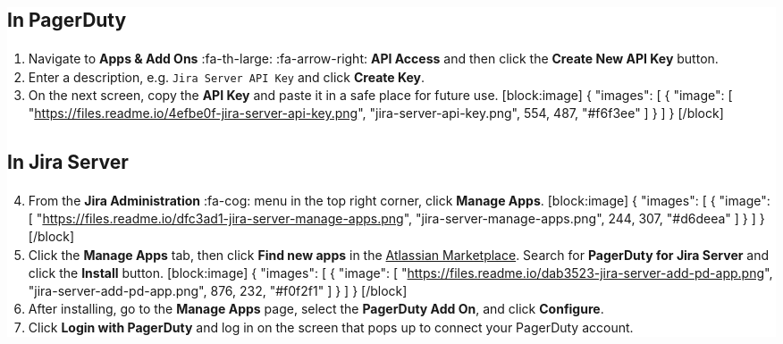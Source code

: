 ## In PagerDuty

1. Navigate to **Apps & Add Ons** :fa-th-large: :fa-arrow-right: **API Access** and then click the **Create New API Key** button.
2. Enter a description, e.g. `Jira Server API Key` and click **Create Key**.
3. On the next screen, copy the **API Key** and paste it in a safe place for future use. 
[block:image]
{
  "images": [
    {
      "image": [
        "https://files.readme.io/4efbe0f-jira-server-api-key.png",
        "jira-server-api-key.png",
        554,
        487,
        "#f6f3ee"
      ]
    }
  ]
}
[/block]
## In Jira Server

4. From the **Jira Administration** :fa-cog: menu in the top right corner, click **Manage Apps**. 
[block:image]
{
  "images": [
    {
      "image": [
        "https://files.readme.io/dfc3ad1-jira-server-manage-apps.png",
        "jira-server-manage-apps.png",
        244,
        307,
        "#d6deea"
      ]
    }
  ]
}
[/block]
5. Click the **Manage Apps** tab, then click **Find new apps** in the [Atlassian Marketplace](https://marketplace.atlassian.com/apps/1218226/pagerduty-jira-server-extension?hosting=server&tab=overview). Search for **PagerDuty for Jira Server** and click the **Install** button. 
[block:image]
{
  "images": [
    {
      "image": [
        "https://files.readme.io/dab3523-jira-server-add-pd-app.png",
        "jira-server-add-pd-app.png",
        876,
        232,
        "#f0f2f1"
      ]
    }
  ]
}
[/block]
6. After installing, go to the **Manage Apps** page, select the **PagerDuty Add On**, and click **Configure**. 
7. Click **Login with PagerDuty** and log in on the screen that pops up to connect your PagerDuty account.